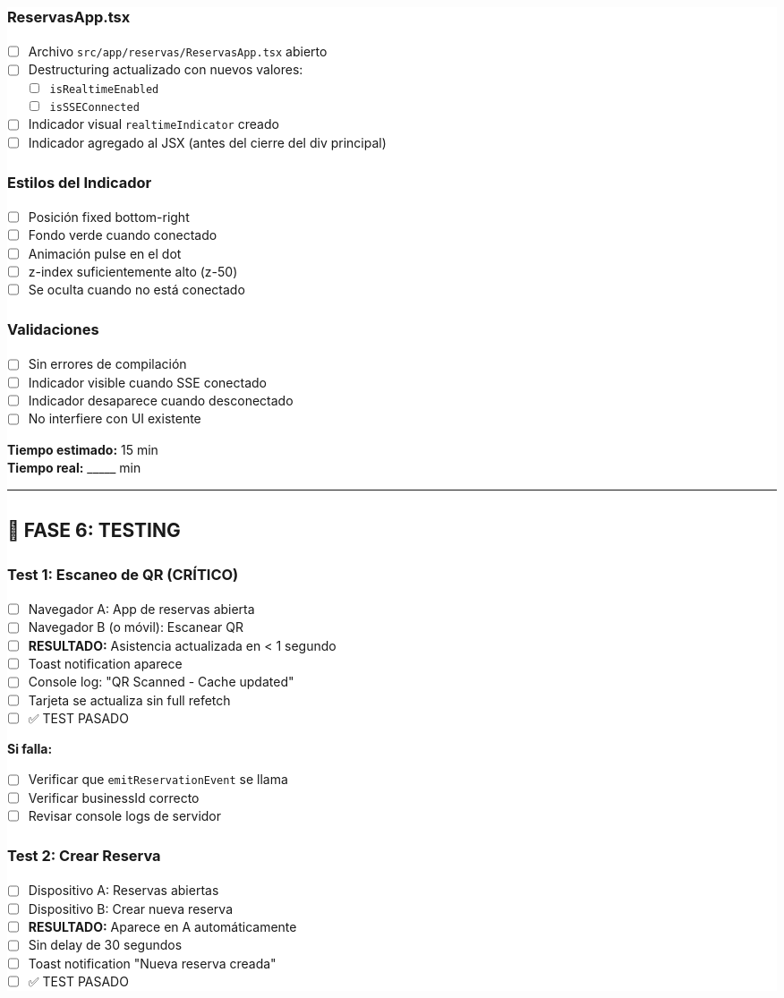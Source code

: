 ### ReservasApp.tsx
- [ ] Archivo `src/app/reservas/ReservasApp.tsx` abierto
- [ ] Destructuring actualizado con nuevos valores:
  - [ ] `isRealtimeEnabled`
  - [ ] `isSSEConnected`
- [ ] Indicador visual `realtimeIndicator` creado
- [ ] Indicador agregado al JSX (antes del cierre del div principal)

### Estilos del Indicador
- [ ] Posición fixed bottom-right
- [ ] Fondo verde cuando conectado
- [ ] Animación pulse en el dot
- [ ] z-index suficientemente alto (z-50)
- [ ] Se oculta cuando no está conectado

### Validaciones
- [ ] Sin errores de compilación
- [ ] Indicador visible cuando SSE conectado
- [ ] Indicador desaparece cuando desconectado
- [ ] No interfiere con UI existente

**Tiempo estimado:** 15 min  
**Tiempo real:** _____ min

---

## 🧪 FASE 6: TESTING

### Test 1: Escaneo de QR (CRÍTICO)
- [ ] Navegador A: App de reservas abierta
- [ ] Navegador B (o móvil): Escanear QR
- [ ] **RESULTADO:** Asistencia actualizada en < 1 segundo
- [ ] Toast notification aparece
- [ ] Console log: "QR Scanned - Cache updated"
- [ ] Tarjeta se actualiza sin full refetch
- [ ] ✅ TEST PASADO

**Si falla:**
- [ ] Verificar que `emitReservationEvent` se llama
- [ ] Verificar businessId correcto
- [ ] Revisar console logs de servidor

### Test 2: Crear Reserva
- [ ] Dispositivo A: Reservas abiertas
- [ ] Dispositivo B: Crear nueva reserva
- [ ] **RESULTADO:** Aparece en A automáticamente
- [ ] Sin delay de 30 segundos
- [ ] Toast notification "Nueva reserva creada"
- [ ] ✅ TEST PASADO
